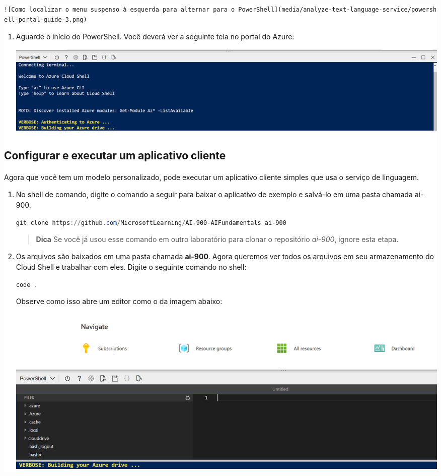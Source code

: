     ![Como localizar o menu suspenso à esquerda para alternar para o PowerShell](media/analyze-text-language-service/powershell-portal-guide-3.png)

1. Aguarde o início do PowerShell. Você deverá ver a seguinte tela no portal do Azure:  

    ![Aguarde o início do PowerShell.](media/analyze-text-language-service/powershell-prompt.png)

## <a name="configure-and-run-a-client-application"></a>Configurar e executar um aplicativo cliente

Agora que você tem um modelo personalizado, pode executar um aplicativo cliente simples que usa o serviço de linguagem.

1. No shell de comando, digite o comando a seguir para baixar o aplicativo de exemplo e salvá-lo em uma pasta chamada ai-900.

    ```PowerShell
    git clone https://github.com/MicrosoftLearning/AI-900-AIFundamentals ai-900
    ```

    >**Dica** Se você já usou esse comando em outro laboratório para clonar o repositório *ai-900*, ignore esta etapa.

1. Os arquivos são baixados em uma pasta chamada **ai-900**. Agora queremos ver todos os arquivos em seu armazenamento do Cloud Shell e trabalhar com eles. Digite o seguinte comando no shell:

     ```PowerShell
    code .
    ```

    Observe como isso abre um editor como o da imagem abaixo:

    ![O editor de código.](media/analyze-text-language-service/powershell-portal-guide-4.png)
